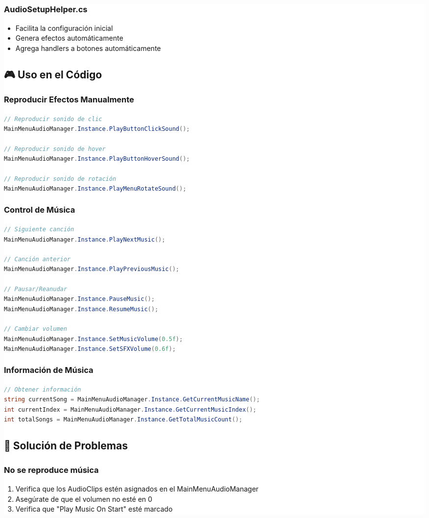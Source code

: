 ### AudioSetupHelper.cs
- Facilita la configuración inicial
- Genera efectos automáticamente
- Agrega handlers a botones automáticamente

## 🎮 Uso en el Código

### Reproducir Efectos Manualmente
```csharp
// Reproducir sonido de clic
MainMenuAudioManager.Instance.PlayButtonClickSound();

// Reproducir sonido de hover
MainMenuAudioManager.Instance.PlayButtonHoverSound();

// Reproducir sonido de rotación
MainMenuAudioManager.Instance.PlayMenuRotateSound();
```

### Control de Música
```csharp
// Siguiente canción
MainMenuAudioManager.Instance.PlayNextMusic();

// Canción anterior
MainMenuAudioManager.Instance.PlayPreviousMusic();

// Pausar/Reanudar
MainMenuAudioManager.Instance.PauseMusic();
MainMenuAudioManager.Instance.ResumeMusic();

// Cambiar volumen
MainMenuAudioManager.Instance.SetMusicVolume(0.5f);
MainMenuAudioManager.Instance.SetSFXVolume(0.6f);
```

### Información de Música
```csharp
// Obtener información
string currentSong = MainMenuAudioManager.Instance.GetCurrentMusicName();
int currentIndex = MainMenuAudioManager.Instance.GetCurrentMusicIndex();
int totalSongs = MainMenuAudioManager.Instance.GetTotalMusicCount();
```

## 🐛 Solución de Problemas

### No se reproduce música
1. Verifica que los AudioClips estén asignados en el MainMenuAudioManager
2. Asegúrate de que el volumen no esté en 0
3. Verifica que "Play Music On Start" esté marcado
